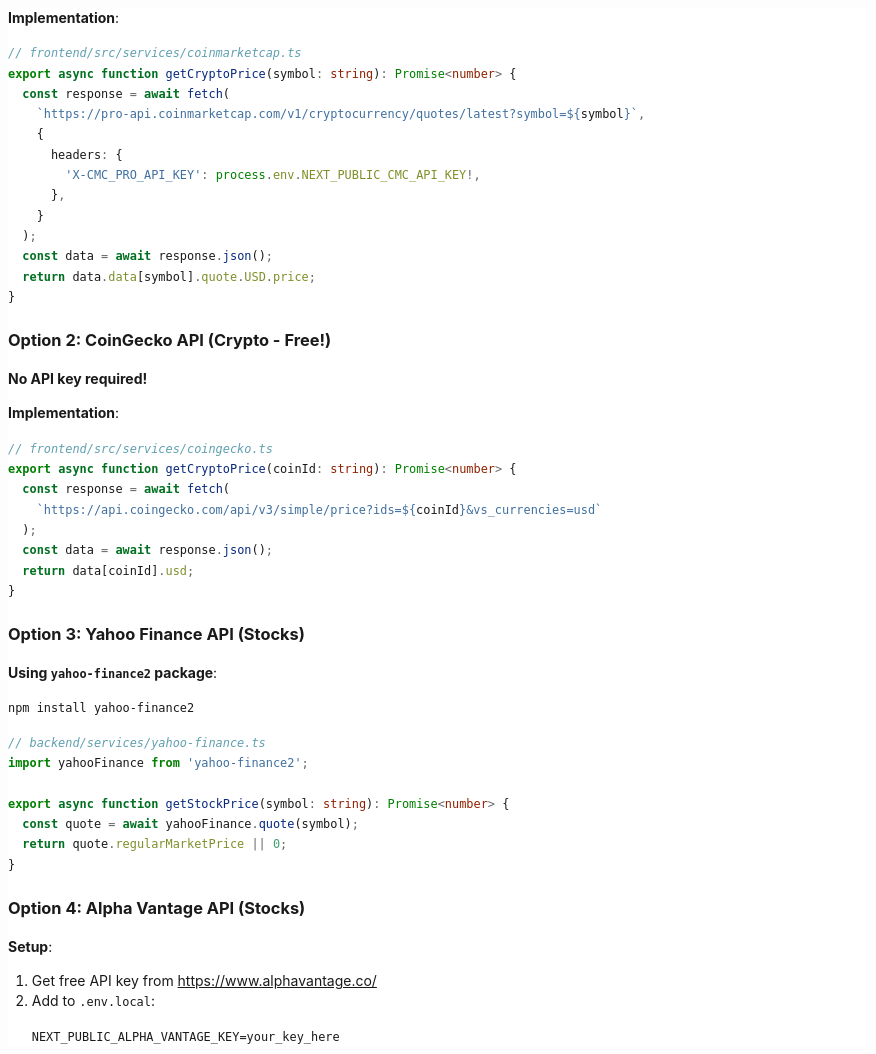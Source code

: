 **Implementation**:
```typescript
// frontend/src/services/coinmarketcap.ts
export async function getCryptoPrice(symbol: string): Promise<number> {
  const response = await fetch(
    `https://pro-api.coinmarketcap.com/v1/cryptocurrency/quotes/latest?symbol=${symbol}`,
    {
      headers: {
        'X-CMC_PRO_API_KEY': process.env.NEXT_PUBLIC_CMC_API_KEY!,
      },
    }
  );
  const data = await response.json();
  return data.data[symbol].quote.USD.price;
}
```

### Option 2: CoinGecko API (Crypto - Free!)

**No API key required!**

**Implementation**:
```typescript
// frontend/src/services/coingecko.ts
export async function getCryptoPrice(coinId: string): Promise<number> {
  const response = await fetch(
    `https://api.coingecko.com/api/v3/simple/price?ids=${coinId}&vs_currencies=usd`
  );
  const data = await response.json();
  return data[coinId].usd;
}
```

### Option 3: Yahoo Finance API (Stocks)

**Using `yahoo-finance2` package**:
```bash
npm install yahoo-finance2
```

```typescript
// backend/services/yahoo-finance.ts
import yahooFinance from 'yahoo-finance2';

export async function getStockPrice(symbol: string): Promise<number> {
  const quote = await yahooFinance.quote(symbol);
  return quote.regularMarketPrice || 0;
}
```

### Option 4: Alpha Vantage API (Stocks)

**Setup**:
1. Get free API key from https://www.alphavantage.co/
2. Add to `.env.local`:
   ```
   NEXT_PUBLIC_ALPHA_VANTAGE_KEY=your_key_here
   ```

